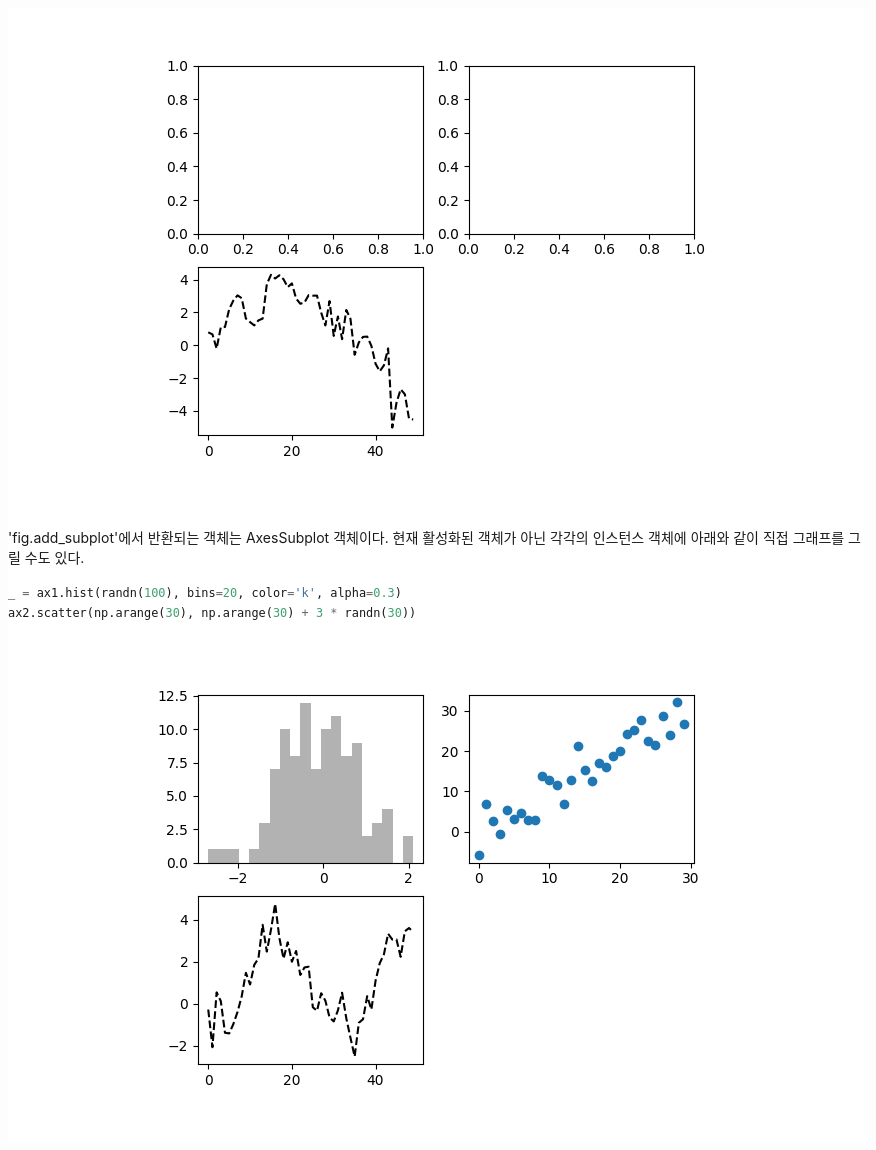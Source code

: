 <center><img src = "/assets/images/2020-10-14-data_visualization_figure_1.png" width = "640"></center><br>

'fig.add_subplot'에서 반환되는 객체는 AxesSubplot 객체이다. 현재 활성화된 객체가 아닌 각각의 인스턴스 객체에 아래와 같이 직접 그래프를 그릴 수도 있다.
```python
_ = ax1.hist(randn(100), bins=20, color='k', alpha=0.3)
ax2.scatter(np.arange(30), np.arange(30) + 3 * randn(30))
```
<center><img src = "/assets/images/2020-10-14-data_visualization_figure_2.png" width = "640"></center><br>
